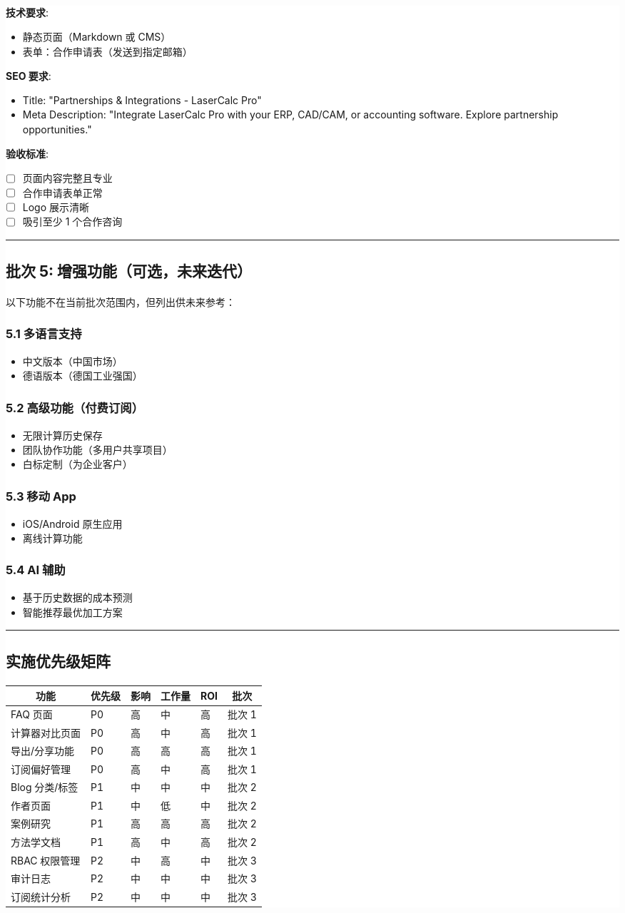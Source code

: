 **技术要求**:
- 静态页面（Markdown 或 CMS）
- 表单：合作申请表（发送到指定邮箱）

**SEO 要求**:
- Title: "Partnerships & Integrations - LaserCalc Pro"
- Meta Description: "Integrate LaserCalc Pro with your ERP, CAD/CAM, or accounting software. Explore partnership opportunities."

**验收标准**:
- [ ] 页面内容完整且专业
- [ ] 合作申请表单正常
- [ ] Logo 展示清晰
- [ ] 吸引至少 1 个合作咨询

---

## 批次 5: 增强功能（可选，未来迭代）

以下功能不在当前批次范围内，但列出供未来参考：

### 5.1 多语言支持
- 中文版本（中国市场）
- 德语版本（德国工业强国）

### 5.2 高级功能（付费订阅）
- 无限计算历史保存
- 团队协作功能（多用户共享项目）
- 白标定制（为企业客户）

### 5.3 移动 App
- iOS/Android 原生应用
- 离线计算功能

### 5.4 AI 辅助
- 基于历史数据的成本预测
- 智能推荐最优加工方案

---

## 实施优先级矩阵

| 功能 | 优先级 | 影响 | 工作量 | ROI | 批次 |
|------|--------|------|--------|-----|------|
| FAQ 页面 | P0 | 高 | 中 | 高 | 批次 1 |
| 计算器对比页面 | P0 | 高 | 中 | 高 | 批次 1 |
| 导出/分享功能 | P0 | 高 | 高 | 高 | 批次 1 |
| 订阅偏好管理 | P0 | 高 | 中 | 高 | 批次 1 |
| Blog 分类/标签 | P1 | 中 | 中 | 中 | 批次 2 |
| 作者页面 | P1 | 中 | 低 | 中 | 批次 2 |
| 案例研究 | P1 | 高 | 高 | 高 | 批次 2 |
| 方法学文档 | P1 | 高 | 中 | 高 | 批次 2 |
| RBAC 权限管理 | P2 | 中 | 高 | 中 | 批次 3 |
| 审计日志 | P2 | 中 | 中 | 中 | 批次 3 |
| 订阅统计分析 | P2 | 中 | 中 | 中 | 批次 3 |